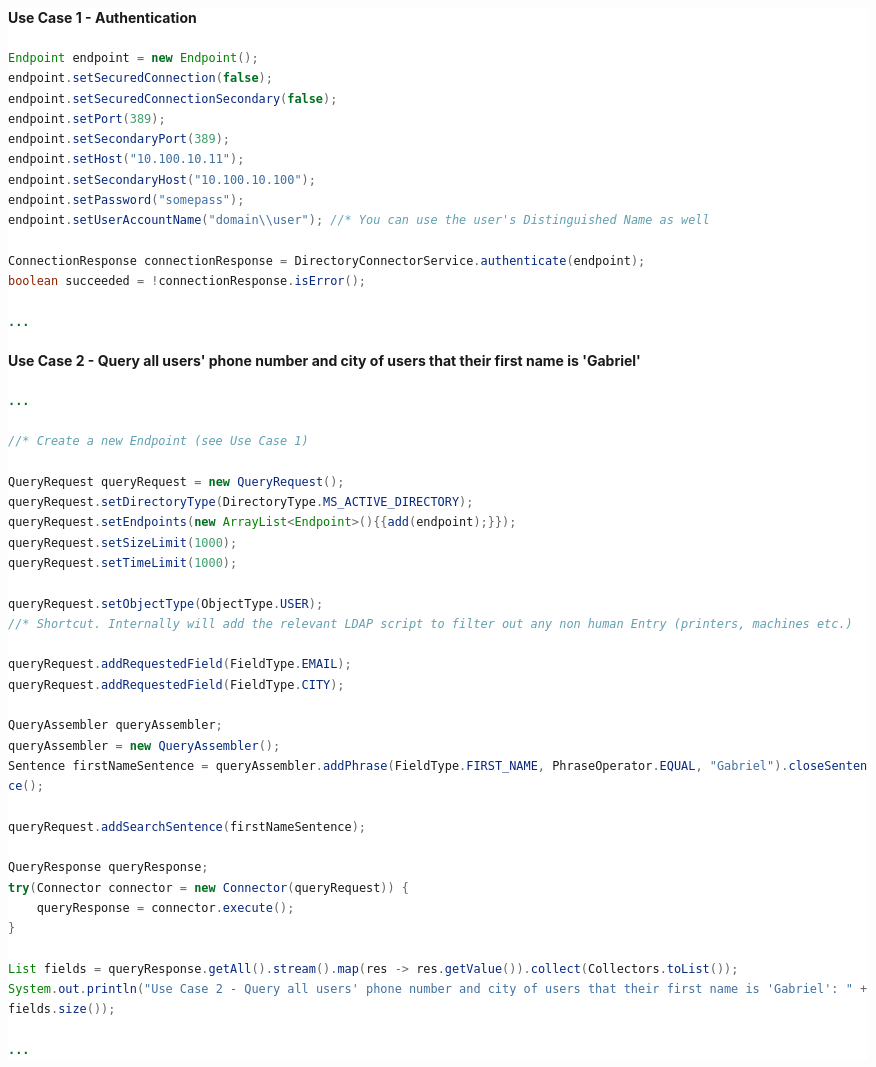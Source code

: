 #### Use Case 1 - Authentication

```Java
Endpoint endpoint = new Endpoint();
endpoint.setSecuredConnection(false);
endpoint.setSecuredConnectionSecondary(false);
endpoint.setPort(389);
endpoint.setSecondaryPort(389);
endpoint.setHost("10.100.10.11");
endpoint.setSecondaryHost("10.100.10.100");
endpoint.setPassword("somepass");
endpoint.setUserAccountName("domain\\user"); //* You can use the user's Distinguished Name as well

ConnectionResponse connectionResponse = DirectoryConnectorService.authenticate(endpoint);
boolean succeeded = !connectionResponse.isError();

...
```

#### Use Case 2 - Query all users' phone number and city of users that their first name is 'Gabriel'

```java
...

//* Create a new Endpoint (see Use Case 1)

QueryRequest queryRequest = new QueryRequest();
queryRequest.setDirectoryType(DirectoryType.MS_ACTIVE_DIRECTORY);
queryRequest.setEndpoints(new ArrayList<Endpoint>(){{add(endpoint);}});
queryRequest.setSizeLimit(1000);
queryRequest.setTimeLimit(1000);

queryRequest.setObjectType(ObjectType.USER);
//* Shortcut. Internally will add the relevant LDAP script to filter out any non human Entry (printers, machines etc.)

queryRequest.addRequestedField(FieldType.EMAIL);
queryRequest.addRequestedField(FieldType.CITY);

QueryAssembler queryAssembler;
queryAssembler = new QueryAssembler();
Sentence firstNameSentence = queryAssembler.addPhrase(FieldType.FIRST_NAME, PhraseOperator.EQUAL, "Gabriel").closeSentence();

queryRequest.addSearchSentence(firstNameSentence);

QueryResponse queryResponse;
try(Connector connector = new Connector(queryRequest)) {
    queryResponse = connector.execute();
}

List fields = queryResponse.getAll().stream().map(res -> res.getValue()).collect(Collectors.toList());
System.out.println("Use Case 2 - Query all users' phone number and city of users that their first name is 'Gabriel': " + fields.size());

...
```
